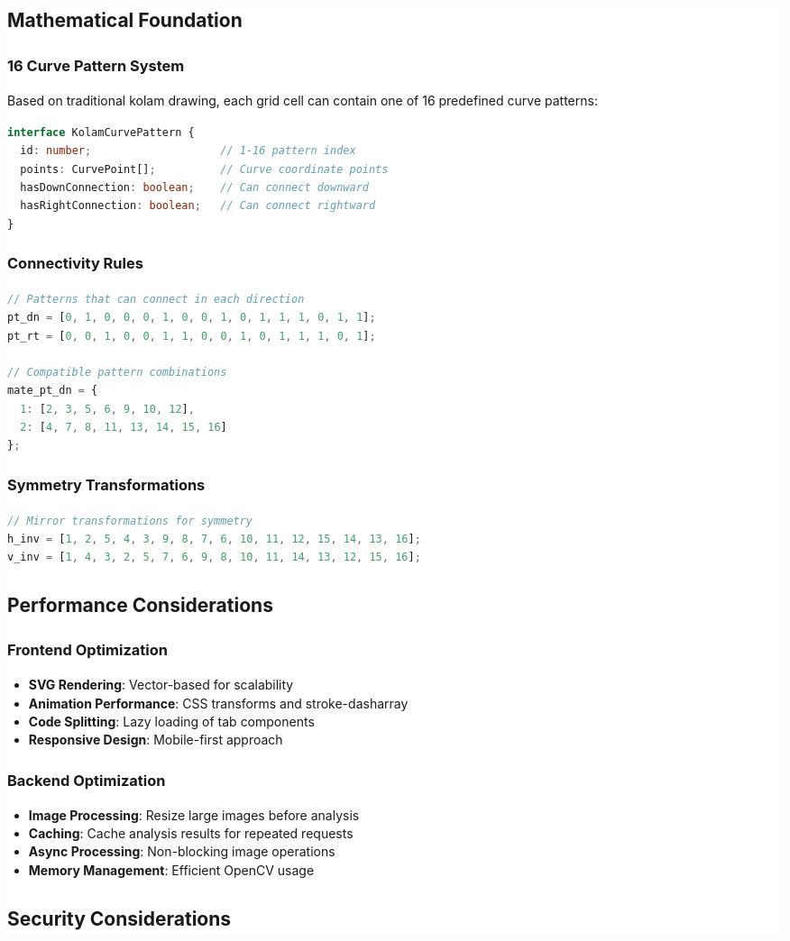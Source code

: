 ## Mathematical Foundation

### 16 Curve Pattern System
Based on traditional kolam drawing, each grid cell can contain one of 16 predefined curve patterns:

```typescript
interface KolamCurvePattern {
  id: number;                    // 1-16 pattern index
  points: CurvePoint[];          // Curve coordinate points
  hasDownConnection: boolean;    // Can connect downward
  hasRightConnection: boolean;   // Can connect rightward
}
```

### Connectivity Rules
```typescript
// Patterns that can connect in each direction
pt_dn = [0, 1, 0, 0, 0, 1, 0, 0, 1, 0, 1, 1, 1, 0, 1, 1];
pt_rt = [0, 0, 1, 0, 0, 1, 1, 0, 0, 1, 0, 1, 1, 1, 0, 1];

// Compatible pattern combinations
mate_pt_dn = {
  1: [2, 3, 5, 6, 9, 10, 12],
  2: [4, 7, 8, 11, 13, 14, 15, 16]
};
```

### Symmetry Transformations
```typescript
// Mirror transformations for symmetry
h_inv = [1, 2, 5, 4, 3, 9, 8, 7, 6, 10, 11, 12, 15, 14, 13, 16];
v_inv = [1, 4, 3, 2, 5, 7, 6, 9, 8, 10, 11, 14, 13, 12, 15, 16];
```

## Performance Considerations

### Frontend Optimization
- **SVG Rendering**: Vector-based for scalability
- **Animation Performance**: CSS transforms and stroke-dasharray
- **Code Splitting**: Lazy loading of tab components
- **Responsive Design**: Mobile-first approach

### Backend Optimization
- **Image Processing**: Resize large images before analysis
- **Caching**: Cache analysis results for repeated requests
- **Async Processing**: Non-blocking image operations
- **Memory Management**: Efficient OpenCV usage

## Security Considerations
